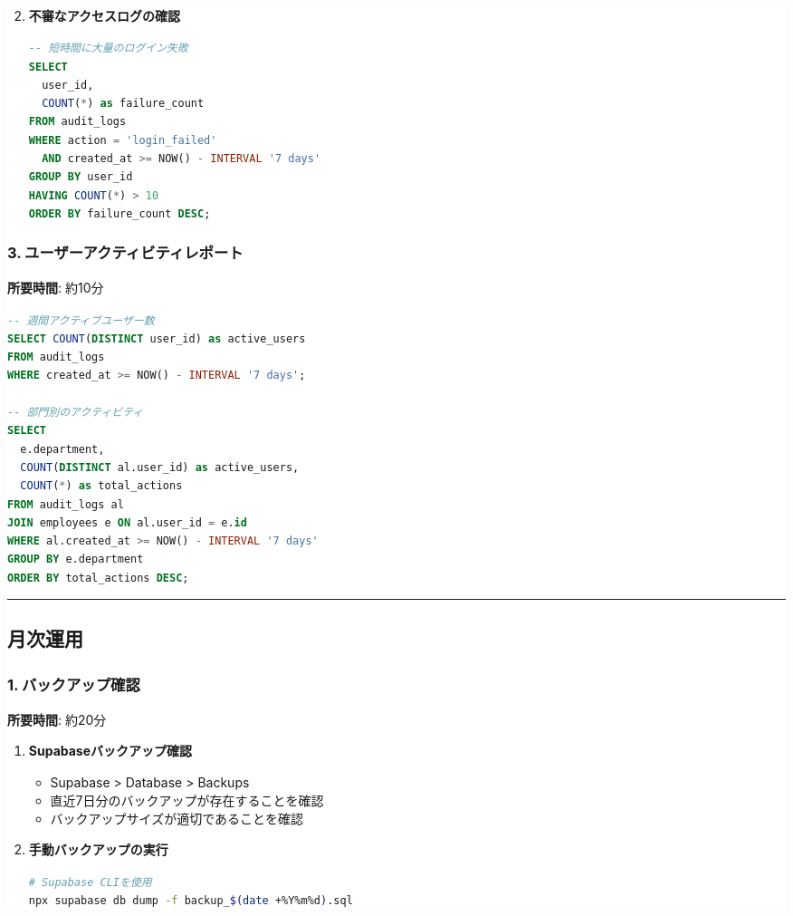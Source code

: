 2. **不審なアクセスログの確認**
   ```sql
   -- 短時間に大量のログイン失敗
   SELECT
     user_id,
     COUNT(*) as failure_count
   FROM audit_logs
   WHERE action = 'login_failed'
     AND created_at >= NOW() - INTERVAL '7 days'
   GROUP BY user_id
   HAVING COUNT(*) > 10
   ORDER BY failure_count DESC;
   ```

### 3. ユーザーアクティビティレポート

**所要時間**: 約10分

```sql
-- 週間アクティブユーザー数
SELECT COUNT(DISTINCT user_id) as active_users
FROM audit_logs
WHERE created_at >= NOW() - INTERVAL '7 days';

-- 部門別のアクティビティ
SELECT
  e.department,
  COUNT(DISTINCT al.user_id) as active_users,
  COUNT(*) as total_actions
FROM audit_logs al
JOIN employees e ON al.user_id = e.id
WHERE al.created_at >= NOW() - INTERVAL '7 days'
GROUP BY e.department
ORDER BY total_actions DESC;
```

---

## 月次運用

### 1. バックアップ確認

**所要時間**: 約20分

1. **Supabaseバックアップ確認**
   - Supabase > Database > Backups
   - 直近7日分のバックアップが存在することを確認
   - バックアップサイズが適切であることを確認

2. **手動バックアップの実行**
   ```bash
   # Supabase CLIを使用
   npx supabase db dump -f backup_$(date +%Y%m%d).sql
   ```
